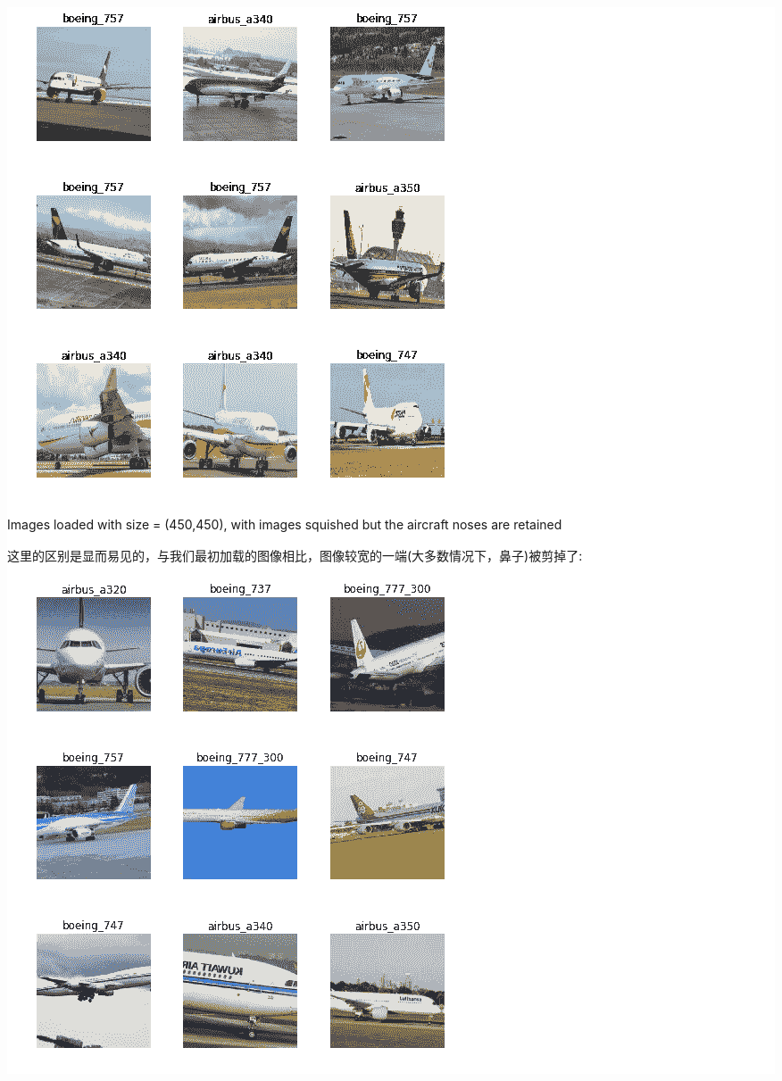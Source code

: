 ![](img/8c53aa59bcf108efbd272eb0ce5d8f7c.png)

Images loaded with size = (450,450), with images squished but the aircraft noses are retained

这里的区别是显而易见的，与我们最初加载的图像相比，图像较宽的一端(大多数情况下，鼻子)被剪掉了:

![](img/77b786b1b97577e8ae04de4b8e6d625d.png)
